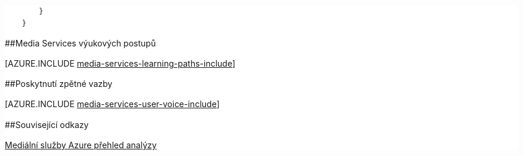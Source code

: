            }
        }


##<a name="media-services-learning-paths"></a>Media Services výukových postupů

[AZURE.INCLUDE [media-services-learning-paths-include](../../includes/media-services-learning-paths-include.md)]

##<a name="provide-feedback"></a>Poskytnutí zpětné vazby

[AZURE.INCLUDE [media-services-user-voice-include](../../includes/media-services-user-voice-include.md)]

##<a name="related-links"></a>Související odkazy

[Mediální služby Azure přehled analýzy](media-services-analytics-overview.md)
